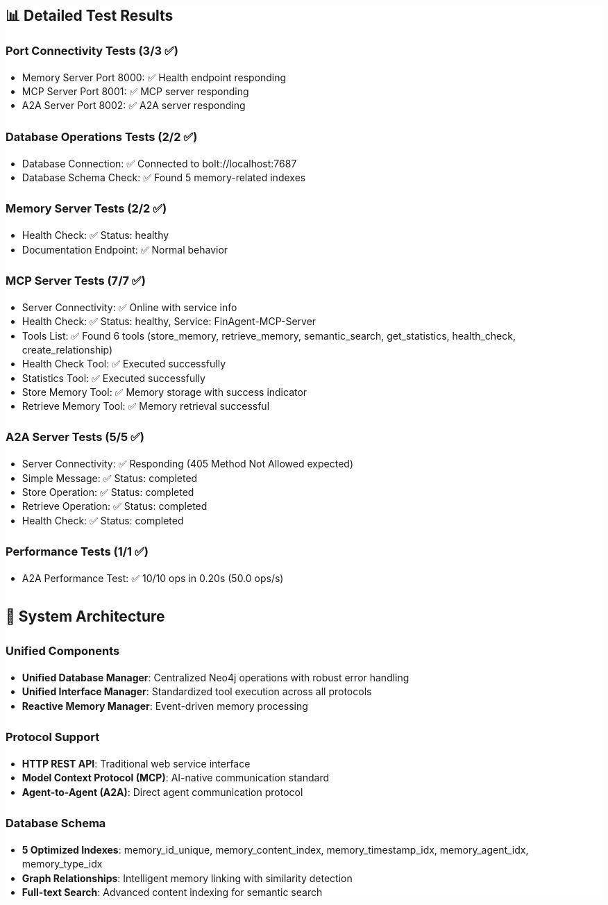 ## 📊 Detailed Test Results

### **Port Connectivity Tests** (3/3 ✅)
- Memory Server Port 8000: ✅ Health endpoint responding
- MCP Server Port 8001: ✅ MCP server responding
- A2A Server Port 8002: ✅ A2A server responding

### **Database Operations Tests** (2/2 ✅)
- Database Connection: ✅ Connected to bolt://localhost:7687
- Database Schema Check: ✅ Found 5 memory-related indexes

### **Memory Server Tests** (2/2 ✅)
- Health Check: ✅ Status: healthy
- Documentation Endpoint: ✅ Normal behavior

### **MCP Server Tests** (7/7 ✅)
- Server Connectivity: ✅ Online with service info
- Health Check: ✅ Status: healthy, Service: FinAgent-MCP-Server
- Tools List: ✅ Found 6 tools (store_memory, retrieve_memory, semantic_search, get_statistics, health_check, create_relationship)
- Health Check Tool: ✅ Executed successfully
- Statistics Tool: ✅ Executed successfully
- Store Memory Tool: ✅ Memory storage with success indicator  
- Retrieve Memory Tool: ✅ Memory retrieval successful

### **A2A Server Tests** (5/5 ✅)
- Server Connectivity: ✅ Responding (405 Method Not Allowed expected)
- Simple Message: ✅ Status: completed
- Store Operation: ✅ Status: completed
- Retrieve Operation: ✅ Status: completed
- Health Check: ✅ Status: completed

### **Performance Tests** (1/1 ✅)
- A2A Performance Test: ✅ 10/10 ops in 0.20s (50.0 ops/s)

## 🚀 System Architecture

### **Unified Components**
- **Unified Database Manager**: Centralized Neo4j operations with robust error handling
- **Unified Interface Manager**: Standardized tool execution across all protocols
- **Reactive Memory Manager**: Event-driven memory processing

### **Protocol Support**
- **HTTP REST API**: Traditional web service interface
- **Model Context Protocol (MCP)**: AI-native communication standard
- **Agent-to-Agent (A2A)**: Direct agent communication protocol

### **Database Schema**
- **5 Optimized Indexes**: memory_id_unique, memory_content_index, memory_timestamp_idx, memory_agent_idx, memory_type_idx
- **Graph Relationships**: Intelligent memory linking with similarity detection
- **Full-text Search**: Advanced content indexing for semantic search
